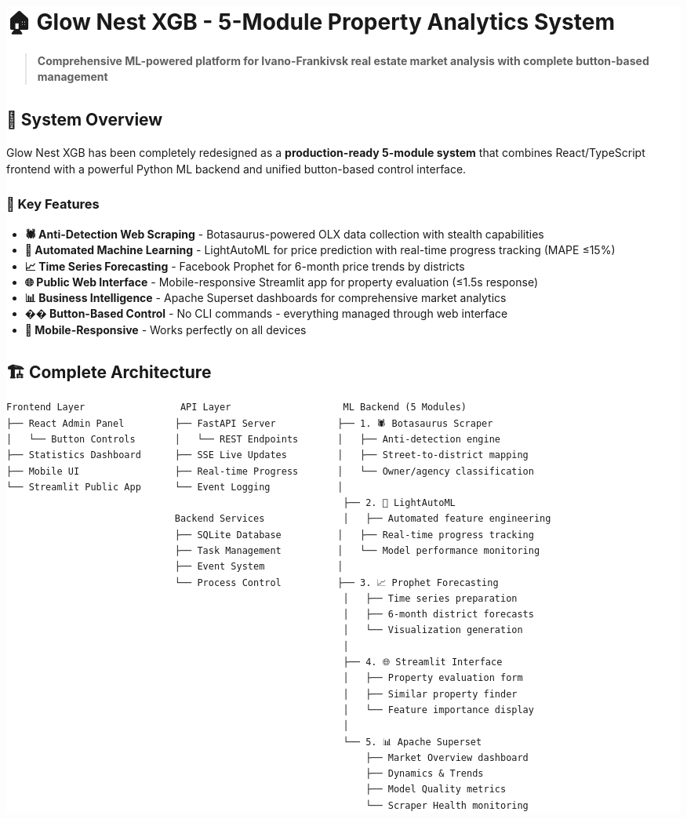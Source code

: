 # 🏠 Glow Nest XGB - 5-Module Property Analytics System

> **Comprehensive ML-powered platform for Ivano-Frankivsk real estate market analysis with complete button-based management**

## 🎯 System Overview

Glow Nest XGB has been completely redesigned as a **production-ready 5-module system** that combines React/TypeScript frontend with a powerful Python ML backend and unified button-based control interface.

### 🚀 Key Features

- **🕷️ Anti-Detection Web Scraping** - Botasaurus-powered OLX data collection with stealth capabilities
- **🧠 Automated Machine Learning** - LightAutoML for price prediction with real-time progress tracking (MAPE ≤15%)
- **📈 Time Series Forecasting** - Facebook Prophet for 6-month price trends by districts
- **🌐 Public Web Interface** - Mobile-responsive Streamlit app for property evaluation (≤1.5s response)
- **📊 Business Intelligence** - Apache Superset dashboards for comprehensive market analytics
- **�� Button-Based Control** - No CLI commands - everything managed through web interface
- **📱 Mobile-Responsive** - Works perfectly on all devices

## 🏗️ Complete Architecture

```
Frontend Layer                 API Layer                    ML Backend (5 Modules)
├── React Admin Panel         ├── FastAPI Server           ├── 1. 🕷️ Botasaurus Scraper
│   └── Button Controls       │   └── REST Endpoints       │   ├── Anti-detection engine
├── Statistics Dashboard      ├── SSE Live Updates         │   ├── Street-to-district mapping
├── Mobile UI                 ├── Real-time Progress       │   └── Owner/agency classification
└── Streamlit Public App      └── Event Logging            │
                                                            ├── 2. 🧠 LightAutoML
                              Backend Services              │   ├── Automated feature engineering
                              ├── SQLite Database          │   ├── Real-time progress tracking
                              ├── Task Management          │   └── Model performance monitoring
                              ├── Event System             │
                              └── Process Control          ├── 3. 📈 Prophet Forecasting
                                                            │   ├── Time series preparation
                                                            │   ├── 6-month district forecasts
                                                            │   └── Visualization generation
                                                            │
                                                            ├── 4. 🌐 Streamlit Interface
                                                            │   ├── Property evaluation form
                                                            │   ├── Similar property finder
                                                            │   └── Feature importance display
                                                            │
                                                            └── 5. 📊 Apache Superset
                                                                ├── Market Overview dashboard
                                                                ├── Dynamics & Trends
                                                                ├── Model Quality metrics
                                                                └── Scraper Health monitoring
```
